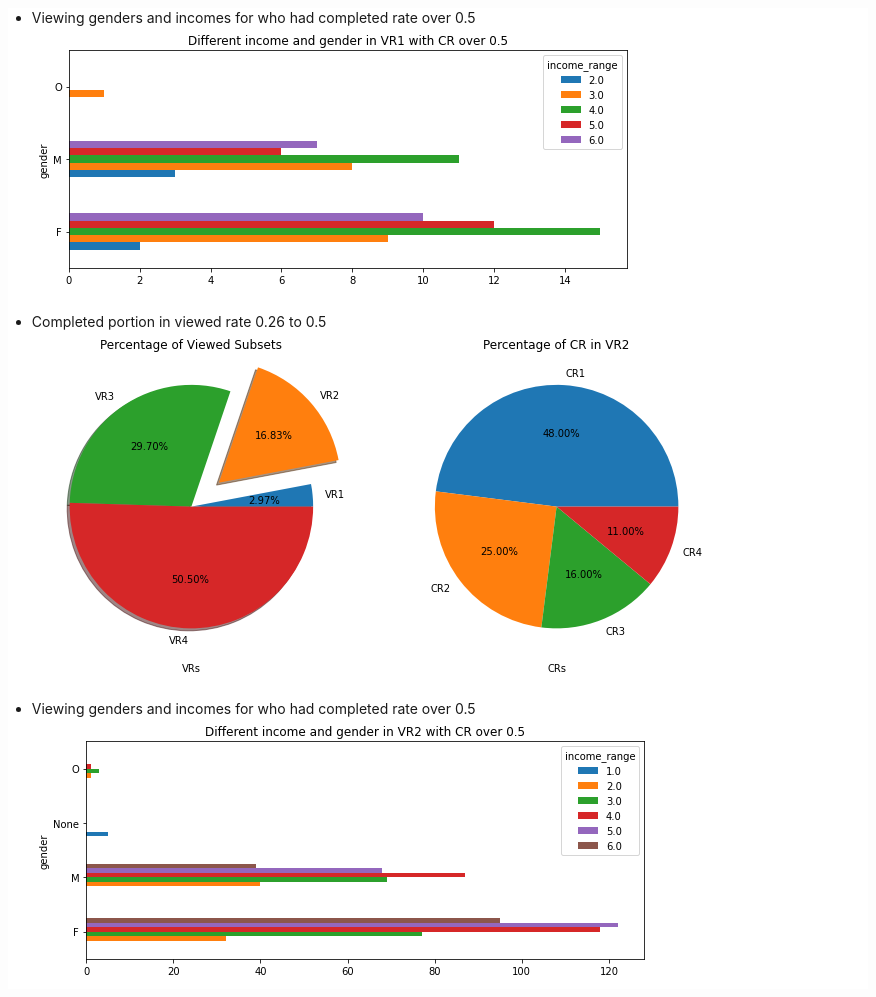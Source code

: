  * Viewing genders and incomes for who had completed rate over 0.5
 ![income vr1c](https://github.com/yayuchen/starbucks_challenge/blob/main/photos/income%20vr1c.png)
 
 * Completed portion in viewed rate 0.26 to 0.5
 ![vr2c](https://github.com/yayuchen/starbucks_challenge/blob/main/photos/vr2c.png)
 
 * Viewing genders and incomes for who had completed rate over 0.5
 ![income vr2c](https://github.com/yayuchen/starbucks_challenge/blob/main/photos/income%20vr2c.png)
 